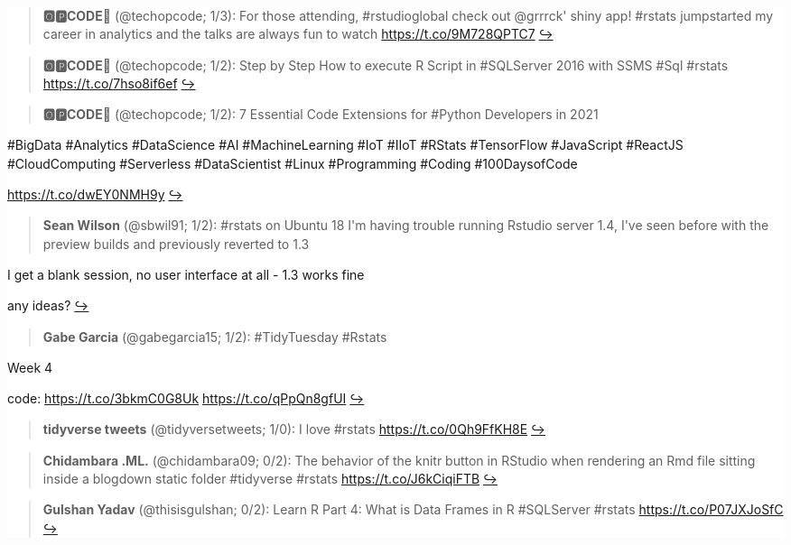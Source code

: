 


> **🅾️🅿️CODE💢** (@techopcode; 1/3): For those attending, #rstudioglobal check out @grrrck' shiny app! #rstats jumpstarted my career in analytics and the talks are always fun to watch https://t.co/9M728QPTC7  [&#8618;](https://twitter.com/dataandme/status/1352112792770404353)




> **🅾️🅿️CODE💢** (@techopcode; 1/2): Step by Step How to execute R Script in #SQLServer 2016 with SSMS #Sql #rstats https://t.co/7hso8if6ef  [&#8618;](https://twitter.com/dataandme/status/1352103819728089089)




> **🅾️🅿️CODE💢** (@techopcode; 1/2): 7 Essential Code Extensions for #Python Developers in 2021
>
#BigData #Analytics #DataScience #AI #MachineLearning #IoT #IIoT #RStats #TensorFlow #JavaScript #ReactJS #CloudComputing #Serverless #DataScientist #Linux #Programming #Coding #100DaysofCode
>
https://t.co/dwEY0NMH9y  [&#8618;](https://twitter.com/dataandme/status/1352102277323001856)




> **Sean Wilson** (@sbwil91; 1/2): #rstats on Ubuntu 18 I'm having trouble running Rstudio server 1.4, I've seen before with the preview builds and previously reverted to 1.3
>
I get a blank session, no user interface at all - 1.3 works fine
>
any ideas?  [&#8618;](https://twitter.com/dataandme/status/1352102318737510400)




> **Gabe Garcia** (@gabegarcia15; 1/2): #TidyTuesday 
#Rstats 
>
Week 4
>
code: https://t.co/3bkmC0G8Uk https://t.co/qPpQn8gfUI  [&#8618;](https://twitter.com/dataandme/status/1352094708789608448)




> **tidyverse tweets** (@tidyversetweets; 1/0): I love #rstats https://t.co/0Qh9FfKH8E  [&#8618;](https://twitter.com/dataandme/status/1352090367550775296)




> **Chidambara .ML.** (@chidambara09; 0/2): The behavior of the knitr button in RStudio when rendering an Rmd file sitting inside a blogdown static folder #tidyverse #rstats https://t.co/J6kCiqiFTB  [&#8618;](https://twitter.com/dataandme/status/1352097434449694725)




> **Gulshan Yadav** (@thisisgulshan; 0/2): Learn R Part 4: What is Data Frames in R #SQLServer #rstats https://t.co/P07JXJoSfC  [&#8618;](https://twitter.com/dataandme/status/1352088800512585731)


